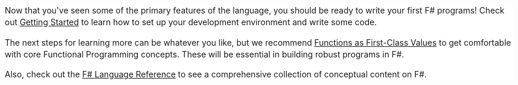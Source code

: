 Now that you've seen some of the primary features of the language, you should be ready to write your first F# programs!  Check out [Getting Started](tutorials/getting-started/index.md) to learn how to set up your development environment and write some code.

The next steps for learning more can be whatever you like, but we recommend [Functions as First-Class Values](introduction-to-functional-programming/functions-as-first-class-values.md) to get comfortable with core Functional Programming concepts.  These will be essential in building robust programs in F#.

Also, check out the [F# Language Reference](language-reference/index.md) to see a comprehensive collection of conceptual content on F#.
